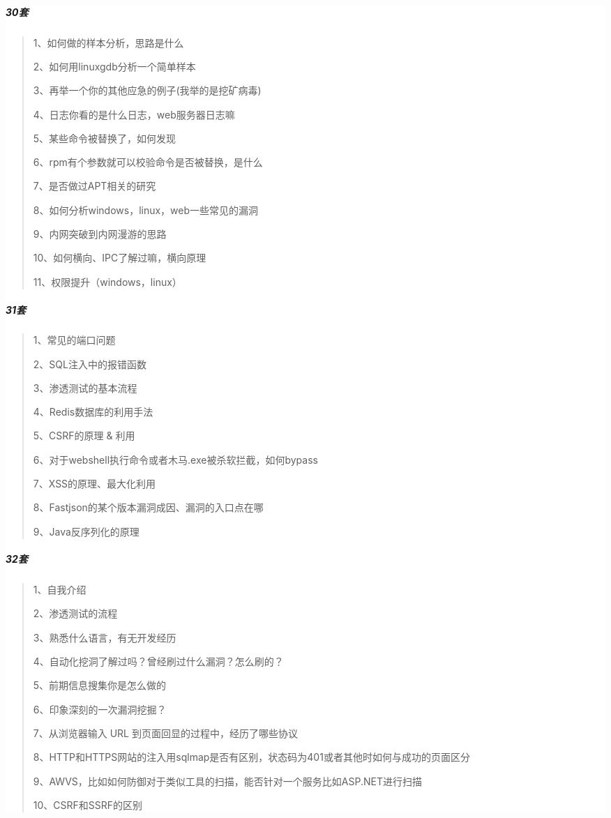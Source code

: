 #####  30套

> 1、如何做的样本分析，思路是什么
> 
> 2、如何用linuxgdb分析一个简单样本
> 
> 3、再举一个你的其他应急的例子(我举的是挖矿病毒)
> 
> 4、日志你看的是什么日志，web服务器日志嘛
> 
> 5、某些命令被替换了，如何发现
> 
> 6、rpm有个参数就可以校验命令是否被替换，是什么
> 
> 7、是否做过APT相关的研究
> 
> 8、如何分析windows，linux，web一些常见的漏洞
> 
> 9、内网突破到内网漫游的思路
> 
> 10、如何横向、IPC了解过嘛，横向原理
> 
> 11、权限提升（windows，linux）

#####  31套

> 1、常见的端口问题
> 
> 2、SQL注入中的报错函数
> 
> 3、渗透测试的基本流程
> 
> 4、Redis数据库的利用手法
> 
> 5、CSRF的原理 & 利用
> 
> 6、对于webshell执行命令或者木马.exe被杀软拦截，如何bypass
> 
> 7、XSS的原理、最大化利用
> 
> 8、Fastjson的某个版本漏洞成因、漏洞的入口点在哪
> 
> 9、Java反序列化的原理

#####  32套

> 1、自我介绍
> 
> 2、渗透测试的流程
> 
> 3、熟悉什么语言，有无开发经历
> 
> 4、自动化挖洞了解过吗？曾经刷过什么漏洞？怎么刷的？
> 
> 5、前期信息搜集你是怎么做的
> 
> 6、印象深刻的一次漏洞挖掘？
> 
> 7、从浏览器输入 URL 到页面回显的过程中，经历了哪些协议
> 
> 8、HTTP和HTTPS网站的注入用sqlmap是否有区别，状态码为401或者其他时如何与成功的页面区分
> 
> 9、AWVS，比如如何防御对于类似工具的扫描，能否针对一个服务比如ASP.NET进行扫描
> 
> 10、CSRF和SSRF的区别